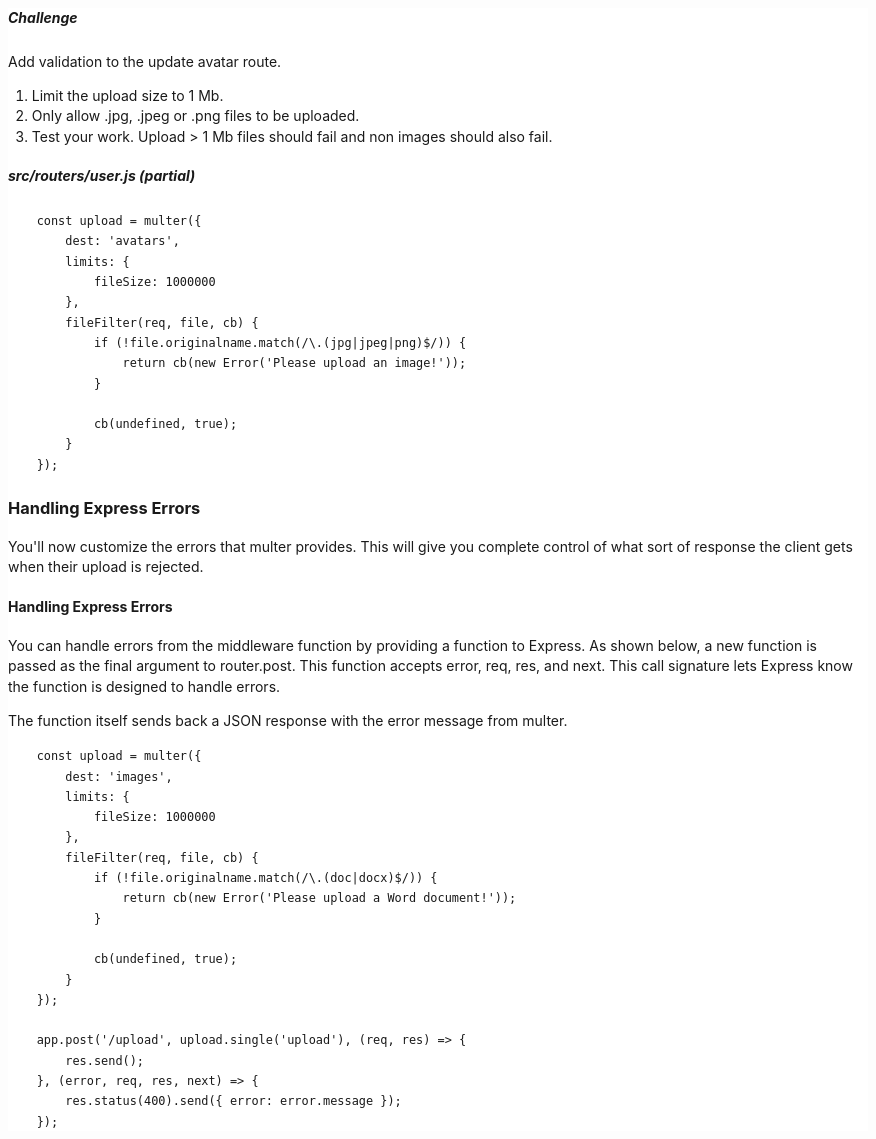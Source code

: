 ##### Challenge

Add validation to the update avatar route.

1. Limit the upload size to 1 Mb.
2. Only allow .jpg, .jpeg or .png files to be uploaded.
3. Test your work. Upload > 1 Mb files should fail and non images should also fail.

##### src/routers/user.js (partial)

```
    const upload = multer({
        dest: 'avatars',
        limits: {
            fileSize: 1000000
        },
        fileFilter(req, file, cb) {
            if (!file.originalname.match(/\.(jpg|jpeg|png)$/)) {
                return cb(new Error('Please upload an image!'));
            }

            cb(undefined, true);
        }
    });
```

### Handling Express Errors

You'll now customize the errors that multer provides. This will give you complete control of what sort of response the client gets when their upload is rejected.

#### Handling Express Errors

You can handle errors from the middleware function by providing a function to Express. As shown below, a new function is passed as the final argument to router.post. This function accepts error, req, res, and next. This call signature lets Express know the function is designed to handle errors.

The function itself sends back a JSON response with the error message from multer.

```
    const upload = multer({
        dest: 'images',
        limits: {
            fileSize: 1000000
        },
        fileFilter(req, file, cb) {
            if (!file.originalname.match(/\.(doc|docx)$/)) {
                return cb(new Error('Please upload a Word document!'));
            }

            cb(undefined, true);
        }
    });

    app.post('/upload', upload.single('upload'), (req, res) => {
        res.send();
    }, (error, req, res, next) => {
        res.status(400).send({ error: error.message });
    });
```
